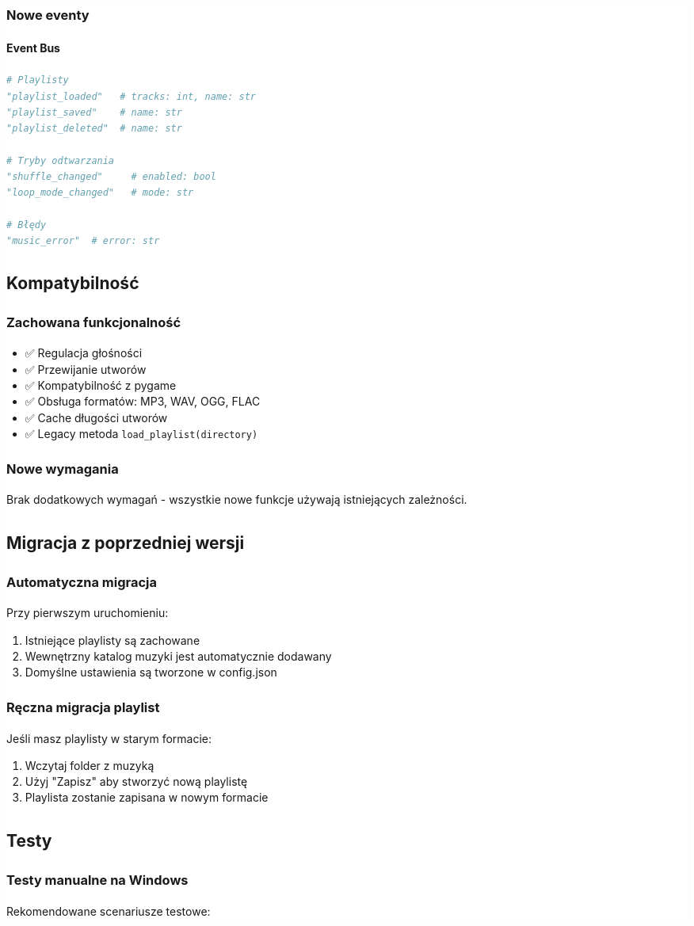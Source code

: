 ### Nowe eventy

#### Event Bus
```python
# Playlisty
"playlist_loaded"   # tracks: int, name: str
"playlist_saved"    # name: str
"playlist_deleted"  # name: str

# Tryby odtwarzania
"shuffle_changed"     # enabled: bool
"loop_mode_changed"   # mode: str

# Błędy
"music_error"  # error: str
```

## Kompatybilność

### Zachowana funkcjonalność
- ✅ Regulacja głośności
- ✅ Przewijanie utworów
- ✅ Kompatybilność z pygame
- ✅ Obsługa formatów: MP3, WAV, OGG, FLAC
- ✅ Cache długości utworów
- ✅ Legacy metoda `load_playlist(directory)`

### Nowe wymagania
Brak dodatkowych wymagań - wszystkie nowe funkcje używają istniejących zależności.

## Migracja z poprzedniej wersji

### Automatyczna migracja
Przy pierwszym uruchomieniu:
1. Istniejące playlisty są zachowane
2. Wewnętrzny katalog muzyki jest automatycznie dodawany
3. Domyślne ustawienia są tworzone w config.json

### Ręczna migracja playlist
Jeśli masz playlisty w starym formacie:
1. Wczytaj folder z muzyką
2. Użyj "Zapisz" aby stworzyć nową playlistę
3. Playlista zostanie zapisana w nowym formacie

## Testy

### Testy manualne na Windows
Rekomendowane scenariusze testowe:
